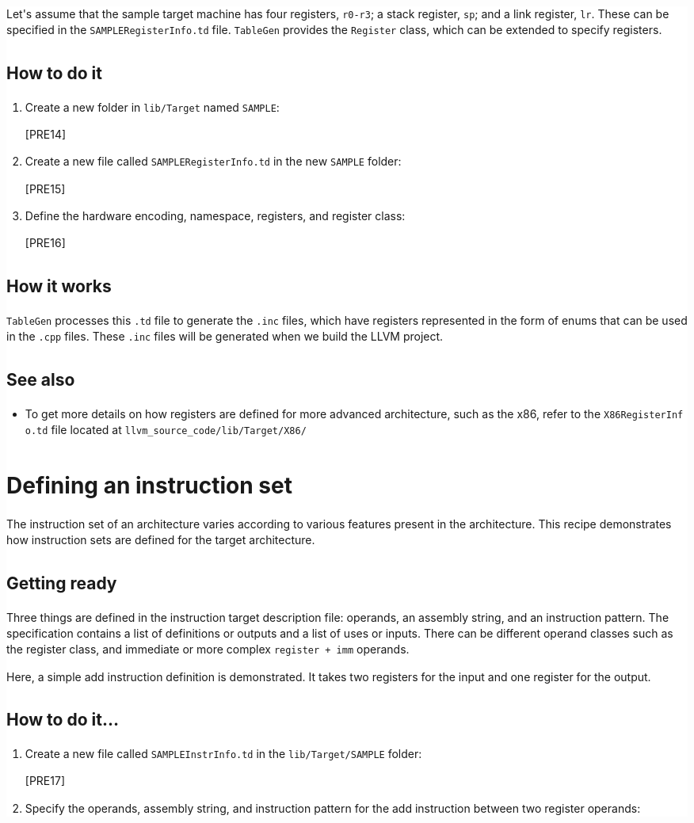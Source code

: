 Let's assume that the sample target machine has four registers, `r0-r3`; a stack register, `sp`; and a link register, `lr`. These can be specified in the `SAMPLERegisterInfo.td` file. `TableGen` provides the `Register` class, which can be extended to specify registers.

## How to do it

1.  Create a new folder in `lib/Target` named `SAMPLE`:

    [PRE14]

2.  Create a new file called `SAMPLERegisterInfo.td` in the new `SAMPLE` folder:

    [PRE15]

3.  Define the hardware encoding, namespace, registers, and register class:

    [PRE16]

## How it works

`TableGen` processes this `.td` file to generate the `.inc` files, which have registers represented in the form of enums that can be used in the `.cpp` files. These `.inc` files will be generated when we build the LLVM project.

## See also

*   To get more details on how registers are defined for more advanced architecture, such as the x86, refer to the `X86RegisterInfo.td` file located at `llvm_source_code/lib/Target/X86/`

# Defining an instruction set

The instruction set of an architecture varies according to various features present in the architecture. This recipe demonstrates how instruction sets are defined for the target architecture.

## Getting ready

Three things are defined in the instruction target description file: operands, an assembly string, and an instruction pattern. The specification contains a list of definitions or outputs and a list of uses or inputs. There can be different operand classes such as the register class, and immediate or more complex `register + imm` operands.

Here, a simple add instruction definition is demonstrated. It takes two registers for the input and one register for the output.

## How to do it…

1.  Create a new file called `SAMPLEInstrInfo.td` in the `lib/Target/SAMPLE` folder:

    [PRE17]

2.  Specify the operands, assembly string, and instruction pattern for the add instruction between two register operands:
